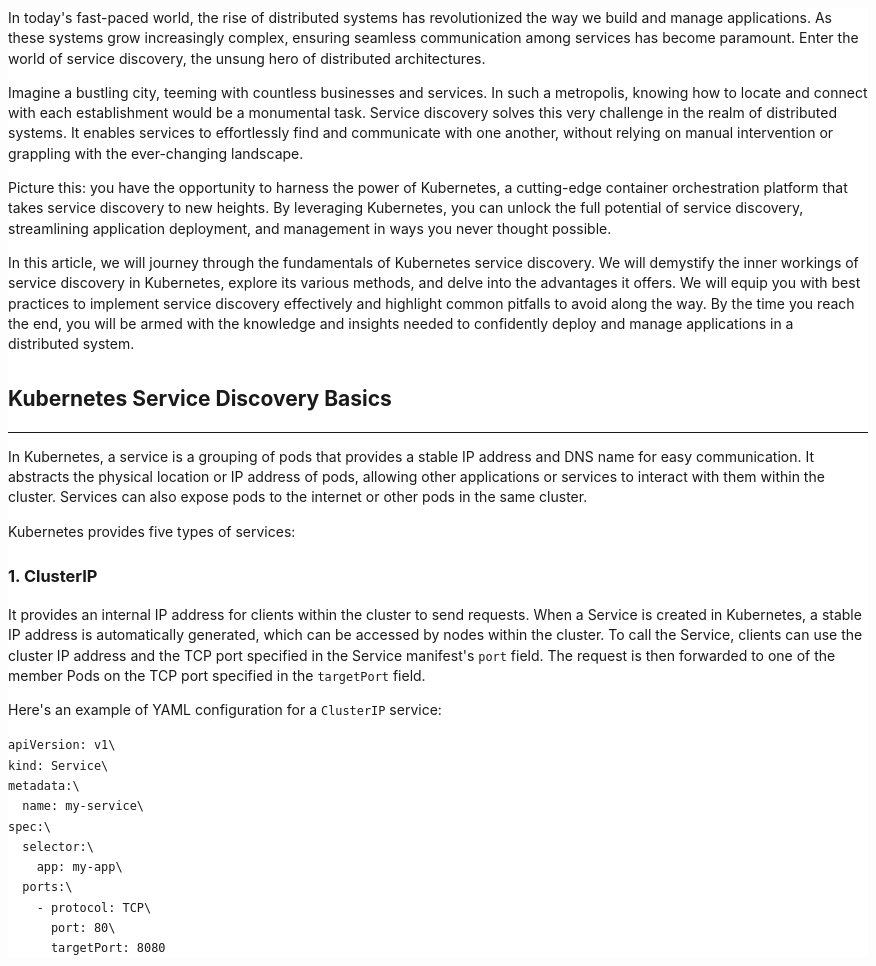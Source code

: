 [](https://miro.medium.com/v2/resize:fit:1400/0*S6UGwIIbuCVpQyqc.png)

In today's fast-paced world, the rise of distributed systems has revolutionized the way we build and manage applications. As these systems grow increasingly complex, ensuring seamless communication among services has become paramount. Enter the world of service discovery, the unsung hero of distributed architectures.

Imagine a bustling city, teeming with countless businesses and services. In such a metropolis, knowing how to locate and connect with each establishment would be a monumental task. Service discovery solves this very challenge in the realm of distributed systems. It enables services to effortlessly find and communicate with one another, without relying on manual intervention or grappling with the ever-changing landscape.

Picture this: you have the opportunity to harness the power of Kubernetes, a cutting-edge container orchestration platform that takes service discovery to new heights. By leveraging Kubernetes, you can unlock the full potential of service discovery, streamlining application deployment, and management in ways you never thought possible.

In this article, we will journey through the fundamentals of Kubernetes service discovery. We will demystify the inner workings of service discovery in Kubernetes, explore its various methods, and delve into the advantages it offers. We will equip you with best practices to implement service discovery effectively and highlight common pitfalls to avoid along the way. By the time you reach the end, you will be armed with the knowledge and insights needed to confidently deploy and manage applications in a distributed system.

## Kubernetes Service Discovery Basics
-----------------------------------

In Kubernetes, a service is a grouping of pods that provides a stable IP address and DNS name for easy communication. It abstracts the physical location or IP address of pods, allowing other applications or services to interact with them within the cluster. Services can also expose pods to the internet or other pods in the same cluster.

Kubernetes provides five types of services:

### 1.  ClusterIP 
It provides an internal IP address for clients within the cluster to send requests. When a Service is created in Kubernetes, a stable IP address is automatically generated, which can be accessed by nodes within the cluster. To call the Service, clients can use the cluster IP address and the TCP port specified in the Service manifest's `port` field. The request is then forwarded to one of the member Pods on the TCP port specified in the `targetPort` field.

Here's an example of YAML configuration for a `ClusterIP` service:
```
apiVersion: v1\
kind: Service\
metadata:\
  name: my-service\
spec:\
  selector:\
    app: my-app\
  ports:\
    - protocol: TCP\
      port: 80\
      targetPort: 8080
```
